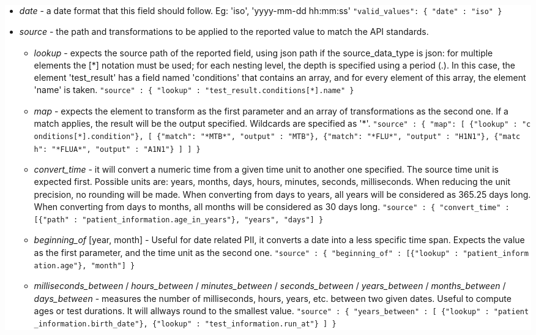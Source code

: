   * _date_ - a date format that this field should follow. Eg: 'iso', 'yyyy-mm-dd hh:mm:ss'
  `"valid_values": {
      "date" : "iso"
  }`

* _source_ - the path and transformations to be applied to the reported value to match the API standards.
  * _lookup_ - expects the source path of the reported field, using json path if the source_data_type is json: for multiple elements the [*] notation must be used; for each nesting level, the depth is specified using a period (.). In this case, the element 'test_result' has a field named 'conditions' that contains an array, and for every element of this array, the element 'name' is taken.
  `"source" : {
      "lookup" : "test_result.conditions[*].name"
  }`

  * _map_ - expects the element to transform as the first parameter and an array of transformations as the second one. If a match applies, the result will be the output specified. Wildcards are specified as '*'.
  `"source" : {
      "map": [
          {"lookup" : "conditions[*].condition"},
          [
              {"match": "*MTB*", "output" : "MTB"},
              {"match": "*FLU*", "output" : "H1N1"},
              {"match": "*FLUA*", "output" : "A1N1"}
          ]
      ]
  }`

  * _convert_time_ - it will convert a numeric time from a given time unit to another one specified. The source time unit is expected first. Possible units are: years, months, days, hours, minutes, seconds, milliseconds. When reducing the unit precision, no rounding will be made. When converting from days to years, all years will be considered as 365.25 days long. When converting from days to months, all months will be considered as 30 days long.
  `"source" : {
      "convert_time" : [{"path" : "patient_information.age_in_years"}, "years", "days"]
  }`

  * _beginning_of_ [year, month] - Useful for date related PII, it converts a date into a less specific time span. Expects the value as the first parameter, and the time unit as the second one.
  `"source" : {
      "beginning_of" : [{"lookup" : "patient_information.age"}, "month"]
  }`

  * _milliseconds_between_ / _hours_between_ / _minutes_between_ / _seconds_between_ / _years_between_ / _months_between_ / _days_between_ - measures the number of milliseconds, hours, years, etc. between two given dates. Useful to compute ages or test durations. It will allways round to the smallest value.
  `"source" : {
      "years_between" : [
          {"lookup" : "patient_information.birth_date"},
          {"lookup" : "test_information.run_at"}
      ]
  }`
